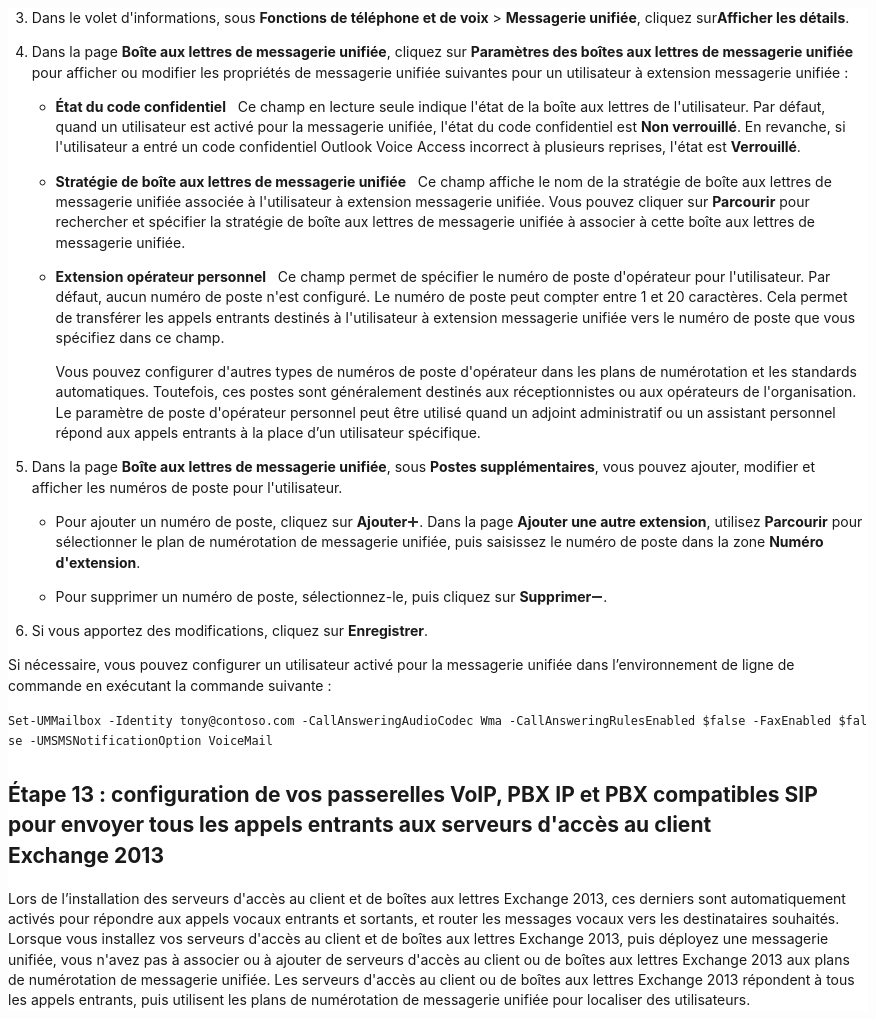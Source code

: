 3.  Dans le volet d'informations, sous **Fonctions de téléphone et de voix** \> **Messagerie unifiée**, cliquez sur**Afficher les détails**.

4.  Dans la page **Boîte aux lettres de messagerie unifiée**, cliquez sur **Paramètres des boîtes aux lettres de messagerie unifiée** pour afficher ou modifier les propriétés de messagerie unifiée suivantes pour un utilisateur à extension messagerie unifiée :
    
      - **État du code confidentiel**   Ce champ en lecture seule indique l'état de la boîte aux lettres de l'utilisateur. Par défaut, quand un utilisateur est activé pour la messagerie unifiée, l'état du code confidentiel est **Non verrouillé**. En revanche, si l'utilisateur a entré un code confidentiel Outlook Voice Access incorrect à plusieurs reprises, l'état est **Verrouillé**.
    
      - **Stratégie de boîte aux lettres de messagerie unifiée**   Ce champ affiche le nom de la stratégie de boîte aux lettres de messagerie unifiée associée à l'utilisateur à extension messagerie unifiée. Vous pouvez cliquer sur **Parcourir** pour rechercher et spécifier la stratégie de boîte aux lettres de messagerie unifiée à associer à cette boîte aux lettres de messagerie unifiée.
    
      - **Extension opérateur personnel**   Ce champ permet de spécifier le numéro de poste d'opérateur pour l'utilisateur. Par défaut, aucun numéro de poste n'est configuré. Le numéro de poste peut compter entre 1 et 20 caractères. Cela permet de transférer les appels entrants destinés à l'utilisateur à extension messagerie unifiée vers le numéro de poste que vous spécifiez dans ce champ.
        
        Vous pouvez configurer d'autres types de numéros de poste d'opérateur dans les plans de numérotation et les standards automatiques. Toutefois, ces postes sont généralement destinés aux réceptionnistes ou aux opérateurs de l'organisation. Le paramètre de poste d'opérateur personnel peut être utilisé quand un adjoint administratif ou un assistant personnel répond aux appels entrants à la place d’un utilisateur spécifique.

5.  Dans la page **Boîte aux lettres de messagerie unifiée**, sous **Postes supplémentaires**, vous pouvez ajouter, modifier et afficher les numéros de poste pour l'utilisateur.
    
      - Pour ajouter un numéro de poste, cliquez sur **Ajouter**![Icône Ajouter](images/JJ218640.c1e75329-d6d7-4073-a27d-498590bbb558(EXCHG.150).gif "Icône Ajouter"). Dans la page **Ajouter une autre extension**, utilisez **Parcourir** pour sélectionner le plan de numérotation de messagerie unifiée, puis saisissez le numéro de poste dans la zone **Numéro d'extension**.
    
      - Pour supprimer un numéro de poste, sélectionnez-le, puis cliquez sur **Supprimer**![Icône Suppression](images/Dd362328.479b6ced-8d64-4277-a725-f17fea202b28(EXCHG.150).gif "Icône Suppression").

6.  Si vous apportez des modifications, cliquez sur **Enregistrer**.

Si nécessaire, vous pouvez configurer un utilisateur activé pour la messagerie unifiée dans l’environnement de ligne de commande en exécutant la commande suivante :

    Set-UMMailbox -Identity tony@contoso.com -CallAnsweringAudioCodec Wma -CallAnsweringRulesEnabled $false -FaxEnabled $false -UMSMSNotificationOption VoiceMail

## Étape 13 : configuration de vos passerelles VoIP, PBX IP et PBX compatibles SIP pour envoyer tous les appels entrants aux serveurs d'accès au client Exchange 2013

Lors de l’installation des serveurs d'accès au client et de boîtes aux lettres Exchange 2013, ces derniers sont automatiquement activés pour répondre aux appels vocaux entrants et sortants, et router les messages vocaux vers les destinataires souhaités. Lorsque vous installez vos serveurs d'accès au client et de boîtes aux lettres Exchange 2013, puis déployez une messagerie unifiée, vous n'avez pas à associer ou à ajouter de serveurs d'accès au client ou de boîtes aux lettres Exchange 2013 aux plans de numérotation de messagerie unifiée. Les serveurs d'accès au client ou de boîtes aux lettres Exchange 2013 répondent à tous les appels entrants, puis utilisent les plans de numérotation de messagerie unifiée pour localiser des utilisateurs.
